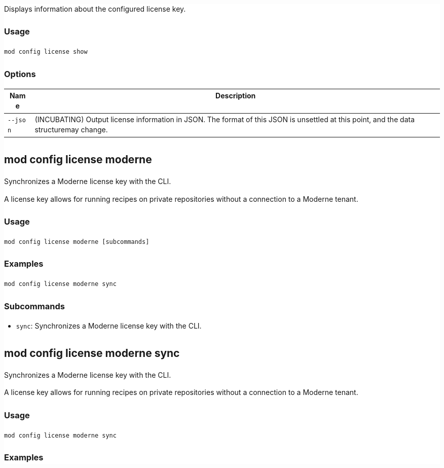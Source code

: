 Displays information about the configured license key.


### Usage

```
mod config license show
```

### Options

| Name | Description |
| ---- | ----------- |
| `--json` |  (INCUBATING) Output license information in JSON. The format of this JSON is unsettled at this point, and the data structuremay change. |


## mod config license moderne

Synchronizes a Moderne license key with the CLI.


A license key allows for running recipes on private repositories without a connection to a Moderne tenant.

### Usage

```
mod config license moderne [subcommands]
```

### Examples

```
mod config license moderne sync
```


### Subcommands

* `sync`: Synchronizes a Moderne license key with the CLI.

## mod config license moderne sync

Synchronizes a Moderne license key with the CLI.


A license key allows for running recipes on private repositories without a connection to a Moderne tenant.

### Usage

```
mod config license moderne sync
```

### Examples
